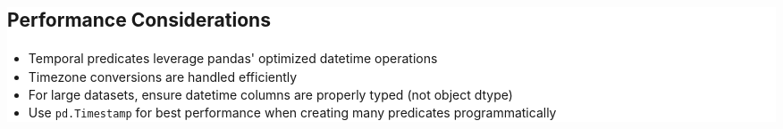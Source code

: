 ## Performance Considerations

- Temporal predicates leverage pandas' optimized datetime operations
- Timezone conversions are handled efficiently
- For large datasets, ensure datetime columns are properly typed (not object dtype)
- Use `pd.Timestamp` for best performance when creating many predicates programmatically